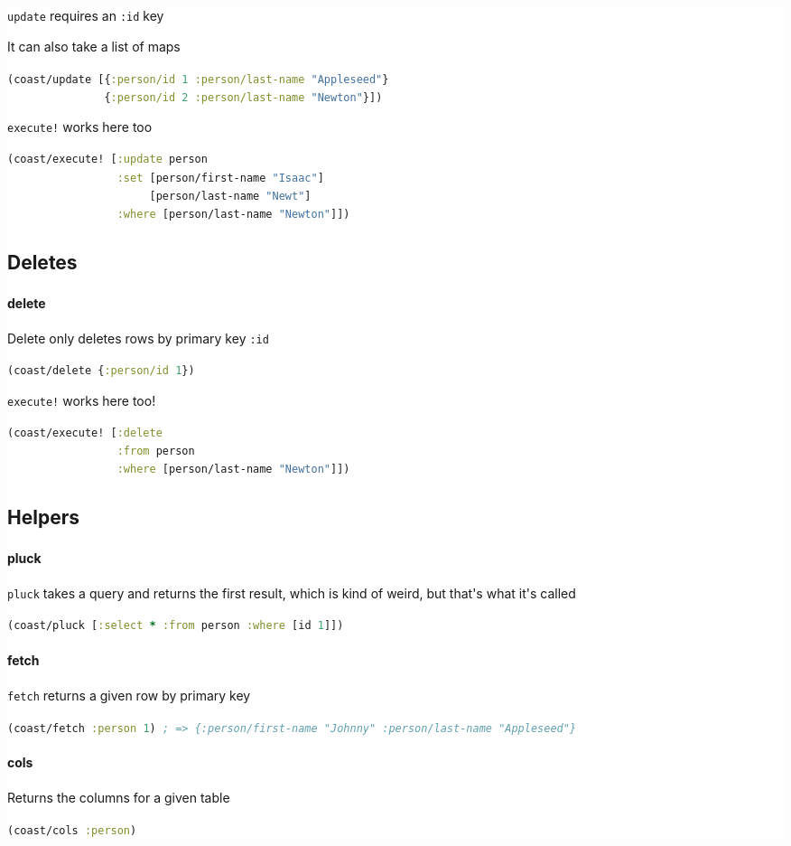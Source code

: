 `update` requires an `:id` key

It can also take a list of maps

```clojure
(coast/update [{:person/id 1 :person/last-name "Appleseed"}
               {:person/id 2 :person/last-name "Newton"}])
```

`execute!` works here too

```clojure
(coast/execute! [:update person
                 :set [person/first-name "Isaac"]
                      [person/last-name "Newt"]
                 :where [person/last-name "Newton"]])
```

## Deletes

#### delete

Delete only deletes rows by primary key `:id`

```clojure
(coast/delete {:person/id 1})
```

`execute!` works here too!

```clojure
(coast/execute! [:delete
                 :from person
                 :where [person/last-name "Newton"]])
```

## Helpers

#### pluck
`pluck` takes a query and returns the first result, which is kind of weird, but that's what it's called

```clojure
(coast/pluck [:select * :from person :where [id 1]])
```

#### fetch
`fetch` returns a given row by primary key

```clojure
(coast/fetch :person 1) ; => {:person/first-name "Johnny" :person/last-name "Appleseed"}
```

#### cols
Returns the columns for a given table

```clojure
(coast/cols :person)
```
